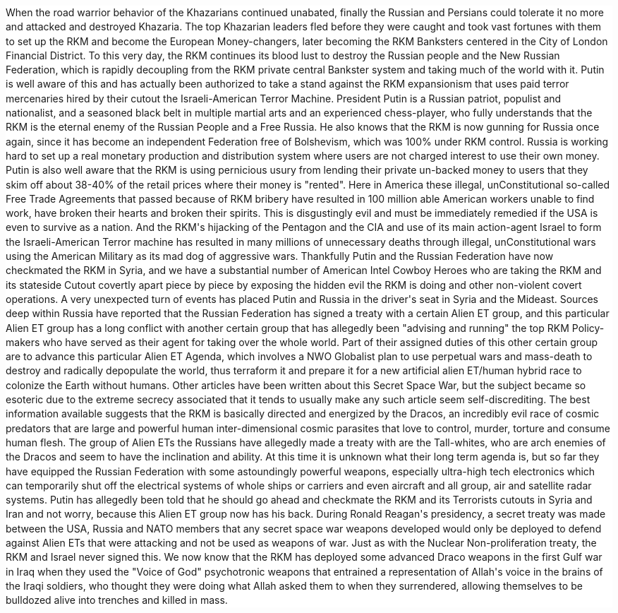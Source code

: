 When the road warrior behavior of the Khazarians continued unabated, finally the Russian and Persians could tolerate it no more and attacked and destroyed Khazaria.
The top Khazarian leaders fled before they were caught and took vast fortunes with them to set up the RKM and become the European Money-changers, later becoming the RKM Banksters centered in the City of London Financial District.
To this very day, the RKM continues its blood lust to destroy the Russian people and the New Russian Federation, which is rapidly decoupling from the RKM private central Bankster system and taking much of the world with it. Putin is well aware of this and has actually been authorized to take a stand against the RKM expansionism that uses paid terror mercenaries hired by their cutout the Israeli-American Terror Machine.
President Putin is a Russian patriot, populist and nationalist, and a seasoned black belt in multiple martial arts and an experienced chess-player, who fully understands that the RKM is the eternal enemy of the Russian People and a Free Russia.
He also knows that the RKM is now gunning for Russia once again, since it has become an independent Federation free of Bolshevism, which was 100% under RKM control. Russia is working hard to set up a real monetary production and distribution system where users are not charged interest to use their own money.
Putin is also well aware that the RKM is using pernicious usury from lending their private un-backed money to users that they skim off about 38-40% of the retail prices where their money is "rented".
Here in America these illegal, unConstitutional so-called Free Trade Agreements that passed because of RKM bribery have resulted in 100 million able American workers unable to find work, have broken their hearts and broken their spirits.
This is disgustingly evil and must be immediately remedied if the USA is even to survive as a nation.
And the RKM's hijacking of the Pentagon and the CIA and use of its main action-agent Israel to form the Israeli-American Terror machine has resulted in many millions of unnecessary deaths through illegal, unConstitutional wars using the American Military as its mad dog of aggressive wars.
Thankfully Putin and the Russian Federation have now checkmated the RKM in Syria, and we have a substantial number of American Intel Cowboy Heroes who are taking the RKM and its stateside Cutout covertly apart piece by piece by exposing the hidden evil the RKM is doing and other non-violent covert operations.
A very unexpected turn of events has placed Putin and Russia in the driver's seat in Syria and the Mideast.
Sources deep within Russia have reported that the Russian Federation has signed a treaty with a certain Alien ET group, and this particular Alien ET group has a long conflict with another certain group that has allegedly been "advising and running" the top RKM Policy-makers who have served as their agent for taking over the whole world.
Part of their assigned duties of this other certain group are to advance this particular Alien ET Agenda, which involves a NWO Globalist plan to use perpetual wars and mass-death to destroy and radically depopulate the world, thus terraform it and prepare it for a new artificial alien ET/human hybrid race to colonize the Earth without humans.
Other articles have been written about this Secret Space War, but the subject became so esoteric due to the extreme secrecy associated that it tends to usually make any such article seem self-discrediting.
The best information available suggests that the RKM is basically directed and energized by the Dracos, an incredibly evil race of cosmic predators that are large and powerful human inter-dimensional cosmic parasites that love to control, murder, torture and consume human flesh.
The group of Alien ETs the Russians have allegedly made a treaty with are the Tall-whites, who are arch enemies of the Dracos and seem to have the inclination and ability.
At this time it is unknown what their long term agenda is, but so far they have equipped the Russian Federation with some astoundingly powerful weapons, especially ultra-high tech electronics which can temporarily shut off the electrical systems of whole ships or carriers and even aircraft and all group, air and satellite radar systems.
Putin has allegedly been told that he should go ahead and checkmate the RKM and its Terrorists cutouts in Syria and Iran and not worry, because this Alien ET group now has his back.
During Ronald Reagan's presidency, a secret treaty was made between the USA, Russia and NATO members that any secret space war weapons developed would only be deployed to defend against Alien ETs that were attacking and not be used as weapons of war.
Just as with the Nuclear Non-proliferation treaty, the RKM and Israel never signed this.
We now know that the RKM has deployed some advanced Draco weapons in the first Gulf war in Iraq when they used the "Voice of God" psychotronic weapons that entrained a representation of Allah's voice in the brains of the Iraqi soldiers, who thought they were doing what Allah asked them to when they surrendered, allowing themselves to be bulldozed alive into trenches and killed in mass.